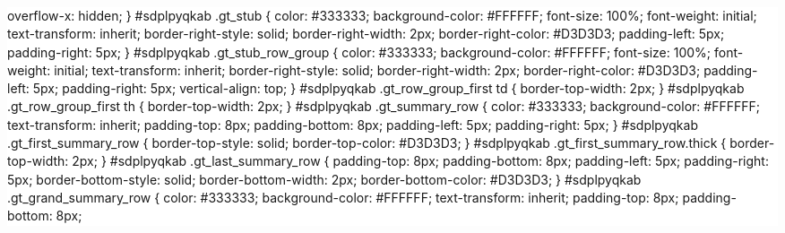   overflow-x: hidden;
}
&#10;#sdplpyqkab .gt_stub {
  color: #333333;
  background-color: #FFFFFF;
  font-size: 100%;
  font-weight: initial;
  text-transform: inherit;
  border-right-style: solid;
  border-right-width: 2px;
  border-right-color: #D3D3D3;
  padding-left: 5px;
  padding-right: 5px;
}
&#10;#sdplpyqkab .gt_stub_row_group {
  color: #333333;
  background-color: #FFFFFF;
  font-size: 100%;
  font-weight: initial;
  text-transform: inherit;
  border-right-style: solid;
  border-right-width: 2px;
  border-right-color: #D3D3D3;
  padding-left: 5px;
  padding-right: 5px;
  vertical-align: top;
}
&#10;#sdplpyqkab .gt_row_group_first td {
  border-top-width: 2px;
}
&#10;#sdplpyqkab .gt_row_group_first th {
  border-top-width: 2px;
}
&#10;#sdplpyqkab .gt_summary_row {
  color: #333333;
  background-color: #FFFFFF;
  text-transform: inherit;
  padding-top: 8px;
  padding-bottom: 8px;
  padding-left: 5px;
  padding-right: 5px;
}
&#10;#sdplpyqkab .gt_first_summary_row {
  border-top-style: solid;
  border-top-color: #D3D3D3;
}
&#10;#sdplpyqkab .gt_first_summary_row.thick {
  border-top-width: 2px;
}
&#10;#sdplpyqkab .gt_last_summary_row {
  padding-top: 8px;
  padding-bottom: 8px;
  padding-left: 5px;
  padding-right: 5px;
  border-bottom-style: solid;
  border-bottom-width: 2px;
  border-bottom-color: #D3D3D3;
}
&#10;#sdplpyqkab .gt_grand_summary_row {
  color: #333333;
  background-color: #FFFFFF;
  text-transform: inherit;
  padding-top: 8px;
  padding-bottom: 8px;